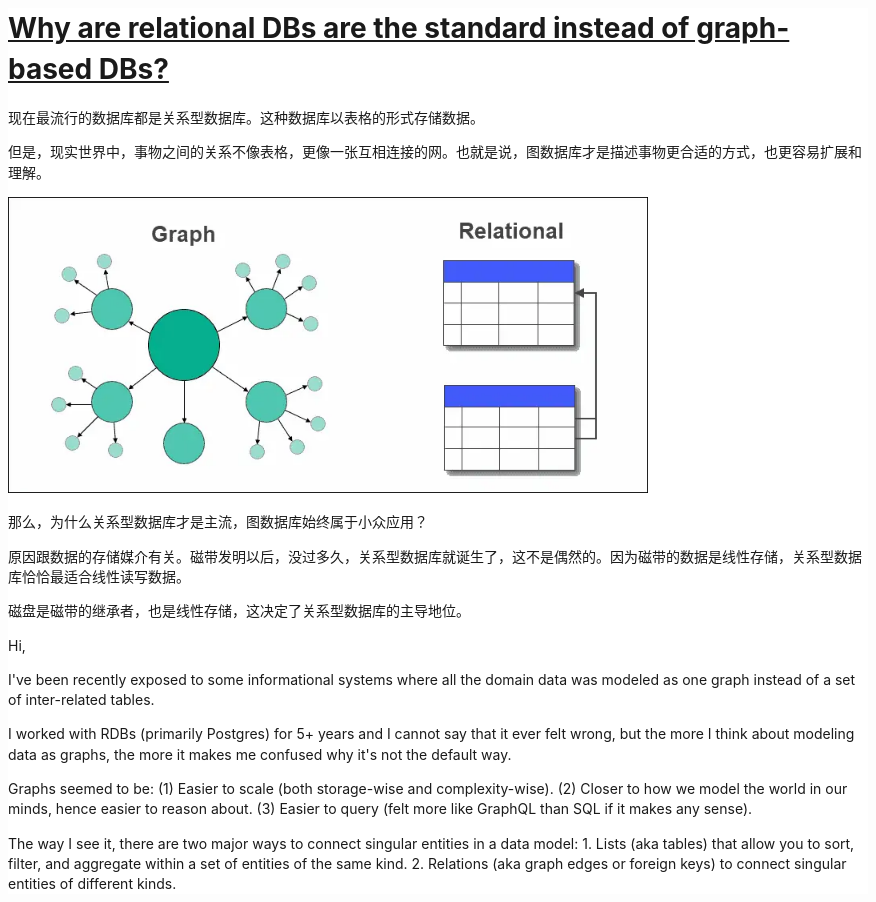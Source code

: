# [Why are relational DBs are the standard instead of graph-based DBs?](https://news.ycombinator.com/item?id=28736405)





现在最流行的数据库都是关系型数据库。这种数据库以表格的形式存储数据。

但是，现实世界中，事物之间的关系不像表格，更像一张互相连接的网。也就是说，图数据库才是描述事物更合适的方式，也更容易扩展和理解。

<img src="./img/bg2022010610.webp" alt="img" style="zoom:80%;" /> 

那么，为什么关系型数据库才是主流，图数据库始终属于小众应用？

原因跟数据的存储媒介有关。磁带发明以后，没过多久，关系型数据库就诞生了，这不是偶然的。因为磁带的数据是线性存储，关系型数据库恰恰最适合线性读写数据。

磁盘是磁带的继承者，也是线性存储，这决定了关系型数据库的主导地位。







Hi,

I've been recently exposed to some informational systems where all the domain data was modeled as one graph instead of a set of inter-related tables.

I worked with RDBs (primarily Postgres) for 5+ years and I cannot say that it ever felt wrong, but the more I think about modeling data as graphs, the more it makes me confused why it's not the default way.

Graphs seemed to be: (1) Easier to scale (both storage-wise and complexity-wise). (2) Closer to how we model the world in our minds, hence easier to reason about. (3) Easier to query (felt more like GraphQL than SQL if it makes any sense).

The way I see it, there are two major ways to connect singular entities in a data model: 1. Lists (aka tables) that allow you to sort, filter, and aggregate within a set of entities of the same kind. 2. Relations (aka graph edges or foreign keys) to connect singular entities of different kinds.
